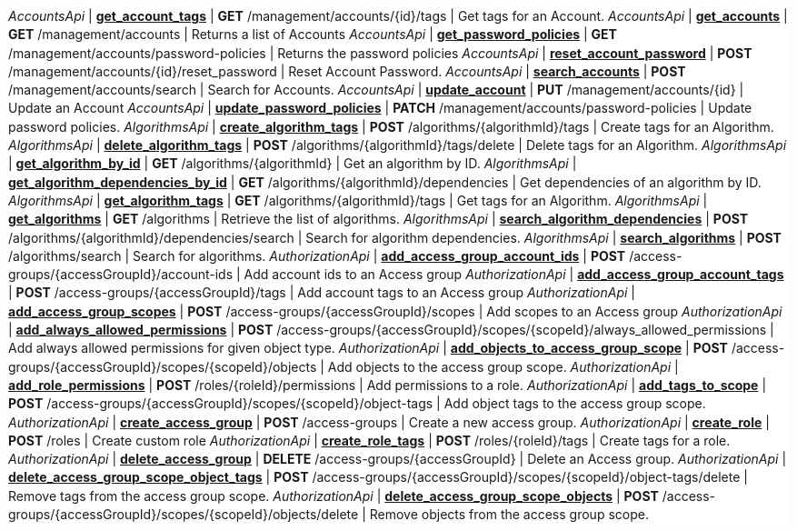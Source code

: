 *AccountsApi* | [**get_account_tags**](docs/AccountsApi.md#get_account_tags) | **GET** /management/accounts/{id}/tags | Get tags for an Account.
*AccountsApi* | [**get_accounts**](docs/AccountsApi.md#get_accounts) | **GET** /management/accounts | Returns a list of Accounts
*AccountsApi* | [**get_password_policies**](docs/AccountsApi.md#get_password_policies) | **GET** /management/accounts/password-policies | Returns the password policies
*AccountsApi* | [**reset_account_password**](docs/AccountsApi.md#reset_account_password) | **POST** /management/accounts/{id}/reset_password | Reset Account Password. 
*AccountsApi* | [**search_accounts**](docs/AccountsApi.md#search_accounts) | **POST** /management/accounts/search | Search for Accounts.
*AccountsApi* | [**update_account**](docs/AccountsApi.md#update_account) | **PUT** /management/accounts/{id} | Update an Account 
*AccountsApi* | [**update_password_policies**](docs/AccountsApi.md#update_password_policies) | **PATCH** /management/accounts/password-policies | Update password policies.
*AlgorithmsApi* | [**create_algorithm_tags**](docs/AlgorithmsApi.md#create_algorithm_tags) | **POST** /algorithms/{algorithmId}/tags | Create tags for an Algorithm.
*AlgorithmsApi* | [**delete_algorithm_tags**](docs/AlgorithmsApi.md#delete_algorithm_tags) | **POST** /algorithms/{algorithmId}/tags/delete | Delete tags for an Algorithm.
*AlgorithmsApi* | [**get_algorithm_by_id**](docs/AlgorithmsApi.md#get_algorithm_by_id) | **GET** /algorithms/{algorithmId} | Get an algorithm by ID.
*AlgorithmsApi* | [**get_algorithm_dependencies_by_id**](docs/AlgorithmsApi.md#get_algorithm_dependencies_by_id) | **GET** /algorithms/{algorithmId}/dependencies | Get dependencies of an algorithm by ID.
*AlgorithmsApi* | [**get_algorithm_tags**](docs/AlgorithmsApi.md#get_algorithm_tags) | **GET** /algorithms/{algorithmId}/tags | Get tags for an Algorithm.
*AlgorithmsApi* | [**get_algorithms**](docs/AlgorithmsApi.md#get_algorithms) | **GET** /algorithms | Retrieve the list of algorithms.
*AlgorithmsApi* | [**search_algorithm_dependencies**](docs/AlgorithmsApi.md#search_algorithm_dependencies) | **POST** /algorithms/{algorithmId}/dependencies/search | Search for algorithm dependencies.
*AlgorithmsApi* | [**search_algorithms**](docs/AlgorithmsApi.md#search_algorithms) | **POST** /algorithms/search | Search for algorithms.
*AuthorizationApi* | [**add_access_group_account_ids**](docs/AuthorizationApi.md#add_access_group_account_ids) | **POST** /access-groups/{accessGroupId}/account-ids | Add account ids to an Access group
*AuthorizationApi* | [**add_access_group_account_tags**](docs/AuthorizationApi.md#add_access_group_account_tags) | **POST** /access-groups/{accessGroupId}/tags | Add account tags to an Access group
*AuthorizationApi* | [**add_access_group_scopes**](docs/AuthorizationApi.md#add_access_group_scopes) | **POST** /access-groups/{accessGroupId}/scopes | Add scopes to an Access group
*AuthorizationApi* | [**add_always_allowed_permissions**](docs/AuthorizationApi.md#add_always_allowed_permissions) | **POST** /access-groups/{accessGroupId}/scopes/{scopeId}/always_allowed_permissions | Add always allowed permissions for given object type.
*AuthorizationApi* | [**add_objects_to_access_group_scope**](docs/AuthorizationApi.md#add_objects_to_access_group_scope) | **POST** /access-groups/{accessGroupId}/scopes/{scopeId}/objects | Add objects to the access group scope.
*AuthorizationApi* | [**add_role_permissions**](docs/AuthorizationApi.md#add_role_permissions) | **POST** /roles/{roleId}/permissions | Add permissions to a role.
*AuthorizationApi* | [**add_tags_to_scope**](docs/AuthorizationApi.md#add_tags_to_scope) | **POST** /access-groups/{accessGroupId}/scopes/{scopeId}/object-tags | Add object tags to the access group scope.
*AuthorizationApi* | [**create_access_group**](docs/AuthorizationApi.md#create_access_group) | **POST** /access-groups | Create a new access group.
*AuthorizationApi* | [**create_role**](docs/AuthorizationApi.md#create_role) | **POST** /roles | Create custom role
*AuthorizationApi* | [**create_role_tags**](docs/AuthorizationApi.md#create_role_tags) | **POST** /roles/{roleId}/tags | Create tags for a role.
*AuthorizationApi* | [**delete_access_group**](docs/AuthorizationApi.md#delete_access_group) | **DELETE** /access-groups/{accessGroupId} | Delete an Access group.
*AuthorizationApi* | [**delete_access_group_scope_object_tags**](docs/AuthorizationApi.md#delete_access_group_scope_object_tags) | **POST** /access-groups/{accessGroupId}/scopes/{scopeId}/object-tags/delete | Remove tags from the access group scope.
*AuthorizationApi* | [**delete_access_group_scope_objects**](docs/AuthorizationApi.md#delete_access_group_scope_objects) | **POST** /access-groups/{accessGroupId}/scopes/{scopeId}/objects/delete | Remove objects from the access group scope.